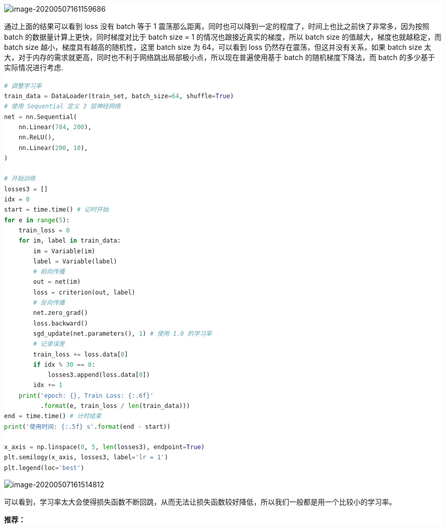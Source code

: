 ![image-20200507161159686](https://raw.githubusercontent.com/shaodongheng/cloudimage/master/img/image-20200507161159686.png)

通过上面的结果可以看到 loss 没有 batch 等于 1 震荡那么距离，同时也可以降到一定的程度了，时间上也比之前快了非常多，因为按照 batch 的数据量计算上更快，同时梯度对比于 batch size = 1 的情况也跟接近真实的梯度，所以 batch size 的值越大，梯度也就越稳定，而 batch size 越小，梯度具有越高的随机性，这里 batch size 为 64，可以看到 loss 仍然存在震荡，但这并没有关系，如果 batch size 太大，对于内存的需求就更高，同时也不利于网络跳出局部极小点，所以现在普遍使用基于 batch 的随机梯度下降法，而 batch 的多少基于实际情况进行考虑.

```python
# 调整学习率
train_data = DataLoader(train_set, batch_size=64, shuffle=True)
# 使用 Sequential 定义 3 层神经网络
net = nn.Sequential(
    nn.Linear(784, 200),
    nn.ReLU(),
    nn.Linear(200, 10),
)

# 开始训练
losses3 = []
idx = 0
start = time.time() # 记时开始
for e in range(5):
    train_loss = 0
    for im, label in train_data:
        im = Variable(im)
        label = Variable(label)
        # 前向传播
        out = net(im)
        loss = criterion(out, label)
        # 反向传播
        net.zero_grad()
        loss.backward()
        sgd_update(net.parameters(), 1) # 使用 1.0 的学习率
        # 记录误差
        train_loss += loss.data[0]
        if idx % 30 == 0:
            losses3.append(loss.data[0])
        idx += 1
    print('epoch: {}, Train Loss: {:.6f}'
          .format(e, train_loss / len(train_data)))
end = time.time() # 计时结束
print('使用时间: {:.5f} s'.format(end - start))

x_axis = np.linspace(0, 5, len(losses3), endpoint=True)
plt.semilogy(x_axis, losses3, label='lr = 1')
plt.legend(loc='best')
```

![image-20200507161514812](https://raw.githubusercontent.com/shaodongheng/cloudimage/master/img/image-20200507161514812.png)

可以看到，学习率太大会使得损失函数不断回跳，从而无法让损失函数较好降低，所以我们一般都是用一个比较小的学习率。

**推荐：**
